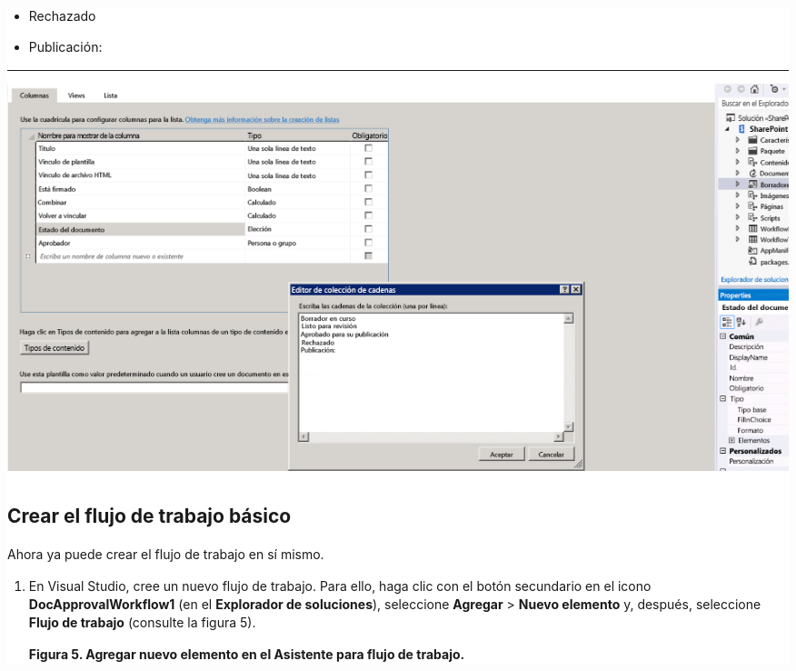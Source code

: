   - Rechazado
    
  
  - Publicación:
    
  

   ****

  

![Establecer propiedades de columna personalizada](images/ngGK_Fig04.png)
  

  

  

## Crear el flujo de trabajo básico
<a name="bmCreateWorkflow"> </a>

Ahora ya puede crear el flujo de trabajo en sí mismo.
  
    
    

1. En Visual Studio, cree un nuevo flujo de trabajo. Para ello, haga clic con el botón secundario en el icono **DocApprovalWorkflow1** (en el **Explorador de soluciones**), seleccione **Agregar** > **Nuevo elemento** y, después, seleccione **Flujo de trabajo** (consulte la figura 5).
    
   **Figura 5. Agregar nuevo elemento en el Asistente para flujo de trabajo.**

  
